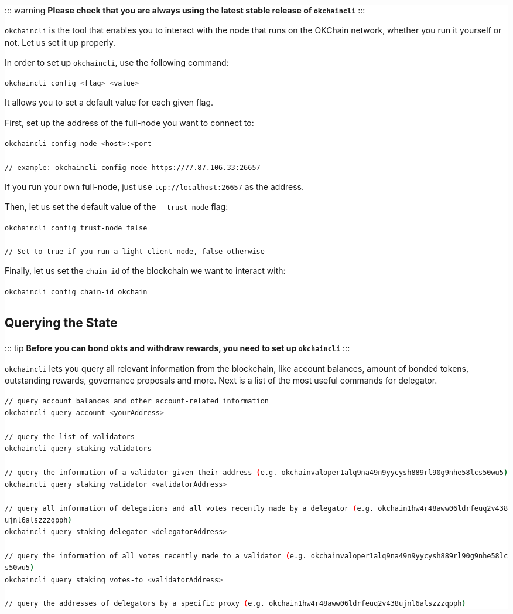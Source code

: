 ::: warning
**Please check that you are always using the latest stable release of `okchaincli`**
:::

`okchaincli` is the tool that enables you to interact with the node that runs on the OKChain network, whether you run it yourself or not. Let us set it up properly.

In order to set up `okchaincli`, use the following command:

```bash
okchaincli config <flag> <value>
```

It allows you to set a default value for each given flag. 

First, set up the address of the full-node you want to connect to:

```bash
okchaincli config node <host>:<port

// example: okchaincli config node https://77.87.106.33:26657
```

If you run your own full-node, just use `tcp://localhost:26657` as the address. 

Then, let us set the default value of the `--trust-node` flag:

```bash
okchaincli config trust-node false

// Set to true if you run a light-client node, false otherwise
```

Finally, let us set the `chain-id` of the blockchain we want to interact with:

```bash
okchaincli config chain-id okchain
```

## Querying the State

::: tip
**Before you can bond okts and withdraw rewards, you need to [set up `okchaincli`](#setting-up-okchaincli)**
:::

`okchaincli` lets you query all relevant information from the blockchain, like account balances, amount of bonded tokens, outstanding rewards, governance proposals and more. Next is a list of the most useful commands for delegator. 

```bash
// query account balances and other account-related information
okchaincli query account <yourAddress>

// query the list of validators
okchaincli query staking validators

// query the information of a validator given their address (e.g. okchainvaloper1alq9na49n9yycysh889rl90g9nhe58lcs50wu5)
okchaincli query staking validator <validatorAddress>

// query all information of delegations and all votes recently made by a delegator (e.g. okchain1hw4r48aww06ldrfeuq2v438ujnl6alszzzqpph)
okchaincli query staking delegator <delegatorAddress>

// query the information of all votes recently made to a validator (e.g. okchainvaloper1alq9na49n9yycysh889rl90g9nhe58lcs50wu5) 
okchaincli query staking votes-to <validatorAddress>

// query the addresses of delegators by a specific proxy (e.g. okchain1hw4r48aww06ldrfeuq2v438ujnl6alszzzqpph) 
```